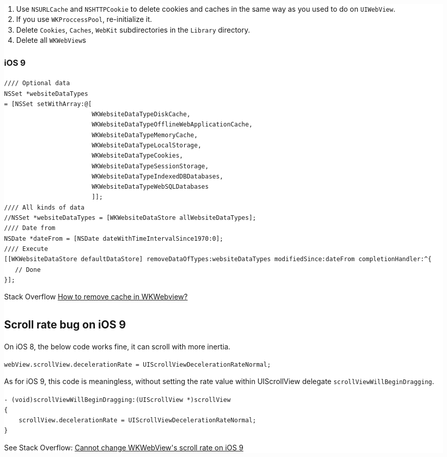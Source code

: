 1. Use `NSURLCache` and `NSHTTPCookie` to delete cookies and caches in the same way as you used to do on `UIWebView`.
2. If you use `WKProccessPool`, re-initialize it.
3. Delete `Cookies`, `Caches`, `WebKit` subdirectories in the `Library` directory.
4. Delete all `WKWebView`s

### iOS 9

```objc
//// Optional data
NSSet *websiteDataTypes
= [NSSet setWithArray:@[
                        WKWebsiteDataTypeDiskCache,
                        WKWebsiteDataTypeOfflineWebApplicationCache,
                        WKWebsiteDataTypeMemoryCache,
                        WKWebsiteDataTypeLocalStorage,
                        WKWebsiteDataTypeCookies,
                        WKWebsiteDataTypeSessionStorage,
                        WKWebsiteDataTypeIndexedDBDatabases,
                        WKWebsiteDataTypeWebSQLDatabases
                        ]];
//// All kinds of data
//NSSet *websiteDataTypes = [WKWebsiteDataStore allWebsiteDataTypes];
//// Date from
NSDate *dateFrom = [NSDate dateWithTimeIntervalSince1970:0];
//// Execute
[[WKWebsiteDataStore defaultDataStore] removeDataOfTypes:websiteDataTypes modifiedSince:dateFrom completionHandler:^{
   // Done
}];
```

Stack Overflow [How to remove cache in WKWebview?](http://stackoverflow.com/a/32491271/3283039)


## Scroll rate bug on iOS 9

On iOS 8, the below code works fine, it can scroll with more inertia.

`webView.scrollView.decelerationRate = UIScrollViewDecelerationRateNormal;`

As for iOS 9, this code is meaningless, without setting the rate value within UIScrollView delegate `scrollViewWillBeginDragging`.

```objc
- (void)scrollViewWillBeginDragging:(UIScrollView *)scrollView
{
    scrollView.decelerationRate = UIScrollViewDecelerationRateNormal;
}
```

See Stack Overflow: [Cannot change WKWebView's scroll rate on iOS 9](http://stackoverflow.com/questions/31369538/cannot-change-wkwebviews-scroll-rate-on-ios-9-beta)

